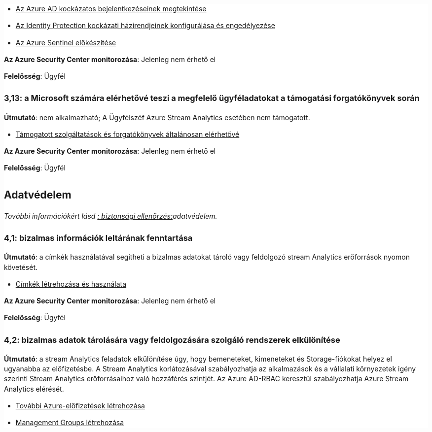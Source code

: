 * [Az Azure AD kockázatos bejelentkezéseinek megtekintése](../active-directory/identity-protection/overview-identity-protection.md)

* [Az Identity Protection kockázati házirendjeinek konfigurálása és engedélyezése](../active-directory/identity-protection/howto-identity-protection-configure-risk-policies.md)

* [Az Azure Sentinel előkészítése](../sentinel/quickstart-onboard.md)

**Az Azure Security Center monitorozása**: Jelenleg nem érhető el

**Felelősség**: Ügyfél

### <a name="313-provide-microsoft-with-access-to-relevant-customer-data-during-support-scenarios"></a>3,13: a Microsoft számára elérhetővé teszi a megfelelő ügyféladatokat a támogatási forgatókönyvek során

**Útmutató**: nem alkalmazható; A Ügyfélszéf Azure Stream Analytics esetében nem támogatott.

* [Támogatott szolgáltatások és forgatókönyvek általánosan elérhetővé](../security/fundamentals/customer-lockbox-overview.md#supported-services-and-scenarios-in-general-availability)

**Az Azure Security Center monitorozása**: Jelenleg nem érhető el

**Felelősség**: Ügyfél

## <a name="data-protection"></a>Adatvédelem

*További információkért lásd [: biztonsági ellenőrzés:](../security/benchmarks/security-control-data-protection.md)adatvédelem.*

### <a name="41-maintain-an-inventory-of-sensitive-information"></a>4,1: bizalmas információk leltárának fenntartása

**Útmutató**: a címkék használatával segítheti a bizalmas adatokat tároló vagy feldolgozó stream Analytics erőforrások nyomon követését.

* [Címkék létrehozása és használata](../azure-resource-manager/management/tag-resources.md)

**Az Azure Security Center monitorozása**: Jelenleg nem érhető el

**Felelősség**: Ügyfél

### <a name="42-isolate-systems-storing-or-processing-sensitive-information"></a>4,2: bizalmas adatok tárolására vagy feldolgozására szolgáló rendszerek elkülönítése

**Útmutató**: a stream Analytics feladatok elkülönítése úgy, hogy bemeneteket, kimeneteket és Storage-fiókokat helyez el ugyanabba az előfizetésbe. A Stream Analytics korlátozásával szabályozhatja az alkalmazások és a vállalati környezetek igény szerinti Stream Analytics erőforrásaihoz való hozzáférés szintjét. Az Azure AD-RBAC keresztül szabályozhatja Azure Stream Analytics elérését.

* [További Azure-előfizetések létrehozása](../cost-management-billing/manage/create-subscription.md)

* [Management Groups létrehozása](../governance/management-groups/create-management-group-portal.md)
